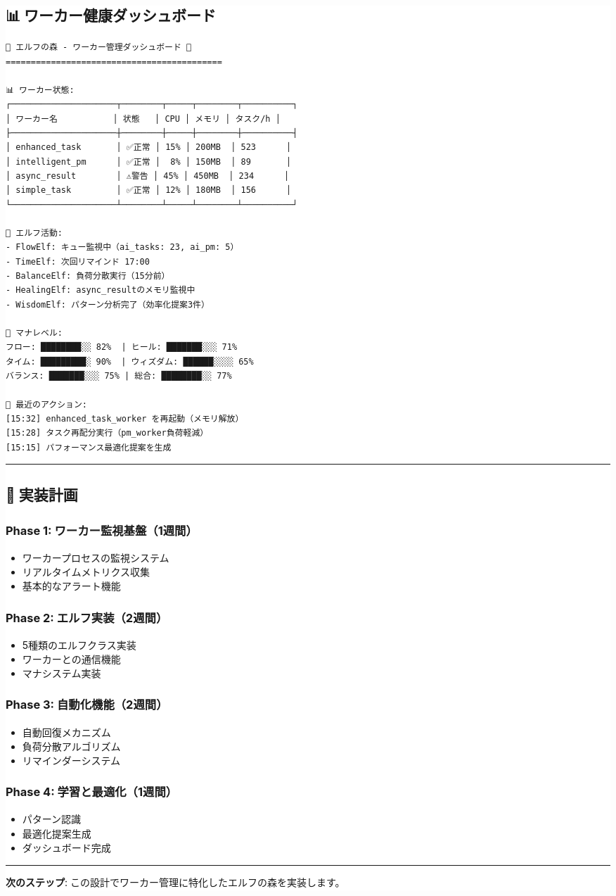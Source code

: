 
## 📊 ワーカー健康ダッシュボード

```
🌲 エルフの森 - ワーカー管理ダッシュボード 🌲
===========================================

📊 ワーカー状態:
┌─────────────────────┬────────┬─────┬────────┬──────────┐
│ ワーカー名           │ 状態   │ CPU │ メモリ │ タスク/h │
├─────────────────────┼────────┼─────┼────────┼──────────┤
│ enhanced_task       │ ✅正常 │ 15% │ 200MB  │ 523      │
│ intelligent_pm      │ ✅正常 │  8% │ 150MB  │ 89       │
│ async_result        │ ⚠️警告 │ 45% │ 450MB  │ 234      │
│ simple_task         │ ✅正常 │ 12% │ 180MB  │ 156      │
└─────────────────────┴────────┴─────┴────────┴──────────┘

🧝 エルフ活動:
- FlowElf: キュー監視中（ai_tasks: 23, ai_pm: 5）
- TimeElf: 次回リマインド 17:00
- BalanceElf: 負荷分散実行（15分前）
- HealingElf: async_resultのメモリ監視中
- WisdomElf: パターン分析完了（効率化提案3件）

💎 マナレベル:
フロー: ████████░░ 82%  | ヒール: ███████░░░ 71%
タイム: █████████░ 90%  | ウィズダム: ██████░░░░ 65%
バランス: ███████░░░ 75% | 総合: ████████░░ 77%

📝 最近のアクション:
[15:32] enhanced_task_worker を再起動（メモリ解放）
[15:28] タスク再配分実行（pm_worker負荷軽減）
[15:15] パフォーマンス最適化提案を生成
```

---

## 🚀 実装計画

### Phase 1: ワーカー監視基盤（1週間）
- ワーカープロセスの監視システム
- リアルタイムメトリクス収集
- 基本的なアラート機能

### Phase 2: エルフ実装（2週間）
- 5種類のエルフクラス実装
- ワーカーとの通信機能
- マナシステム実装

### Phase 3: 自動化機能（2週間）
- 自動回復メカニズム
- 負荷分散アルゴリズム
- リマインダーシステム

### Phase 4: 学習と最適化（1週間）
- パターン認識
- 最適化提案生成
- ダッシュボード完成

---

**次のステップ**: この設計でワーカー管理に特化したエルフの森を実装します。
